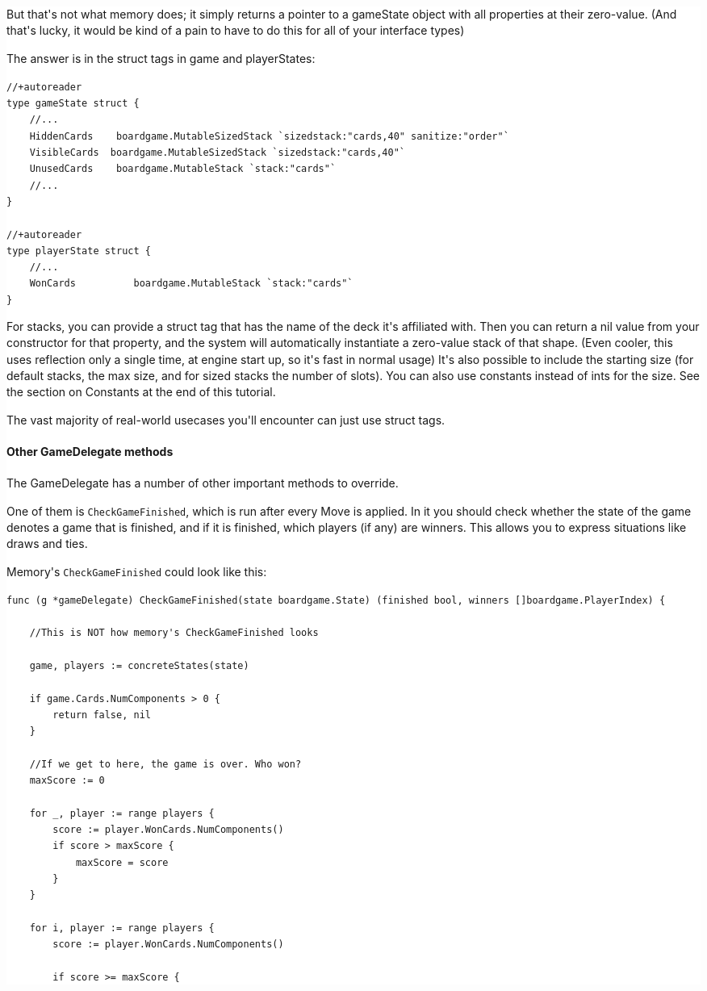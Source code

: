 But that's not what memory does; it simply returns a pointer to a gameState object with all properties at their zero-value. (And that's lucky, it would be kind of a pain to have to do this for all of your interface types)

The answer is in the struct tags in game and playerStates:

```
//+autoreader
type gameState struct {
	//...
	HiddenCards    boardgame.MutableSizedStack `sizedstack:"cards,40" sanitize:"order"`
	VisibleCards  boardgame.MutableSizedStack `sizedstack:"cards,40"`
	UnusedCards    boardgame.MutableStack `stack:"cards"`
	//...
}

//+autoreader
type playerState struct {
	//...
	WonCards          boardgame.MutableStack `stack:"cards"`
}
```

For stacks, you can provide a struct tag that has the name of the deck it's affiliated with. Then you can return a nil value from your constructor for that property, and the system will automatically instantiate a zero-value stack of that shape. (Even cooler, this uses reflection only a single time, at engine start up, so it's fast in normal usage) It's also possible to include the starting size (for default stacks, the max size, and for sized stacks the number of slots). You can also use constants instead of ints for the size. See the section on Constants at the end of this tutorial.

The vast majority of real-world usecases you'll encounter can just use struct tags.

#### Other GameDelegate methods

The GameDelegate has a number of other important methods to override.

One of them is `CheckGameFinished`, which is run after every Move is applied. In it you should check whether the state of the game denotes a game that is finished, and if it is finished, which players (if any) are winners. This allows you to express situations like draws and ties.

Memory's `CheckGameFinished` could look like this:

```
func (g *gameDelegate) CheckGameFinished(state boardgame.State) (finished bool, winners []boardgame.PlayerIndex) {

	//This is NOT how memory's CheckGameFinished looks

    game, players := concreteStates(state)

    if game.Cards.NumComponents > 0 {
        return false, nil
    }

    //If we get to here, the game is over. Who won?
    maxScore := 0

    for _, player := range players {
        score := player.WonCards.NumComponents()
        if score > maxScore {
            maxScore = score
        }
    }

    for i, player := range players {
        score := player.WonCards.NumComponents()

        if score >= maxScore {
```